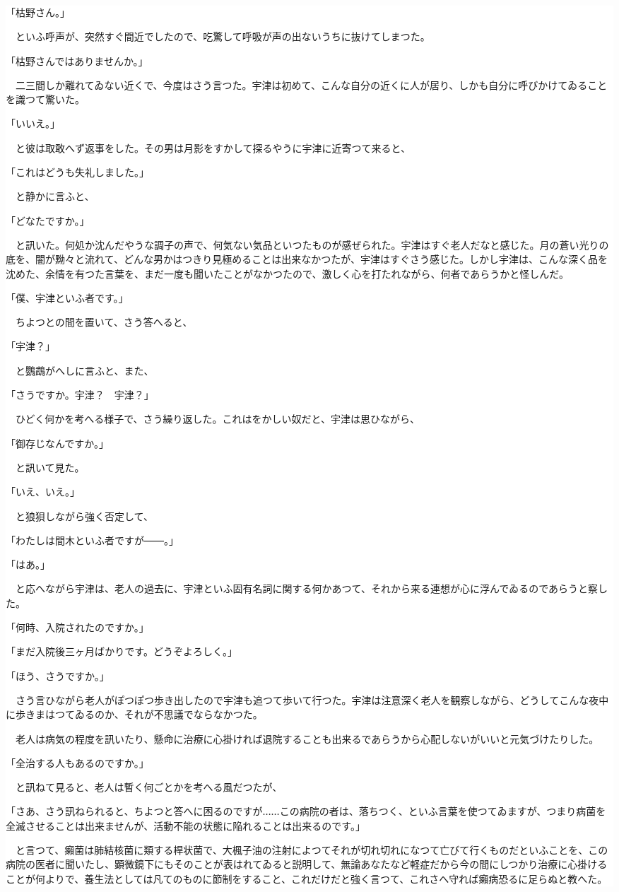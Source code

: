 「枯野さん。」

　といふ呼声が、突然すぐ間近でしたので、吃驚して呼吸が声の出ないうちに抜けてしまつた。

「枯野さんではありませんか。」

　二三間しか離れてゐない近くで、今度はさう言つた。宇津は初めて、こんな自分の近くに人が居り、しかも自分に呼びかけてゐることを識つて驚いた。

「いいえ。」

　と彼は取敢へず返事をした。その男は月影をすかして探るやうに宇津に近寄つて来ると、

「これはどうも失礼しました。」

　と静かに言ふと、

「どなたですか。」

　と訊いた。何処か沈んだやうな調子の声で、何気ない気品といつたものが感ぜられた。宇津はすぐ老人だなと感じた。月の蒼い光りの底を、闇が黝々と流れて、どんな男かはつきり見極めることは出来なかつたが、宇津はすぐさう感じた。しかし宇津は、こんな深く品を沈めた、余情を有つた言葉を、まだ一度も聞いたことがなかつたので、激しく心を打たれながら、何者であらうかと怪しんだ。

「僕、宇津といふ者です。」

　ちよつとの間を置いて、さう答へると、

「宇津？」

　と鸚鵡がへしに言ふと、また、

「さうですか。宇津？　宇津？」

　ひどく何かを考へる様子で、さう繰り返した。これはをかしい奴だと、宇津は思ひながら、

「御存じなんですか。」

　と訊いて見た。

「いえ、いえ。」

　と狼狽しながら強く否定して、

「わたしは間木といふ者ですが――。」

「はあ。」

　と応へながら宇津は、老人の過去に、宇津といふ固有名詞に関する何かあつて、それから来る連想が心に浮んでゐるのであらうと察した。

「何時、入院されたのですか。」

「まだ入院後三ヶ月ばかりです。どうぞよろしく。」

「ほう、さうですか。」

　さう言ひながら老人がぽつぽつ歩き出したので宇津も追つて歩いて行つた。宇津は注意深く老人を観察しながら、どうしてこんな夜中に歩きまはつてゐるのか、それが不思議でならなかつた。

　老人は病気の程度を訊いたり、懸命に治療に心掛ければ退院することも出来るであらうから心配しないがいいと元気づけたりした。

「全治する人もあるのですか。」

　と訊ねて見ると、老人は暫く何ごとかを考へる風だつたが、

「さあ、さう訊ねられると、ちよつと答へに困るのですが……この病院の者は、落ちつく、といふ言葉を使つてゐますが、つまり病菌を全滅させることは出来ませんが、活動不能の状態に陥れることは出来るのです。」

　と言つて、癩菌は肺結核菌に類する桿状菌で、大楓子油の注射によつてそれが切れ切れになつて亡びて行くものだといふことを、この病院の医者に聞いたし、顕微鏡下にもそのことが表はれてゐると説明して、無論あなたなど軽症だから今の間にしつかり治療に心掛けることが何よりで、養生法としては凡てのものに節制をすること、これだけだと強く言つて、これさへ守れば癩病恐るに足らぬと教へた。

